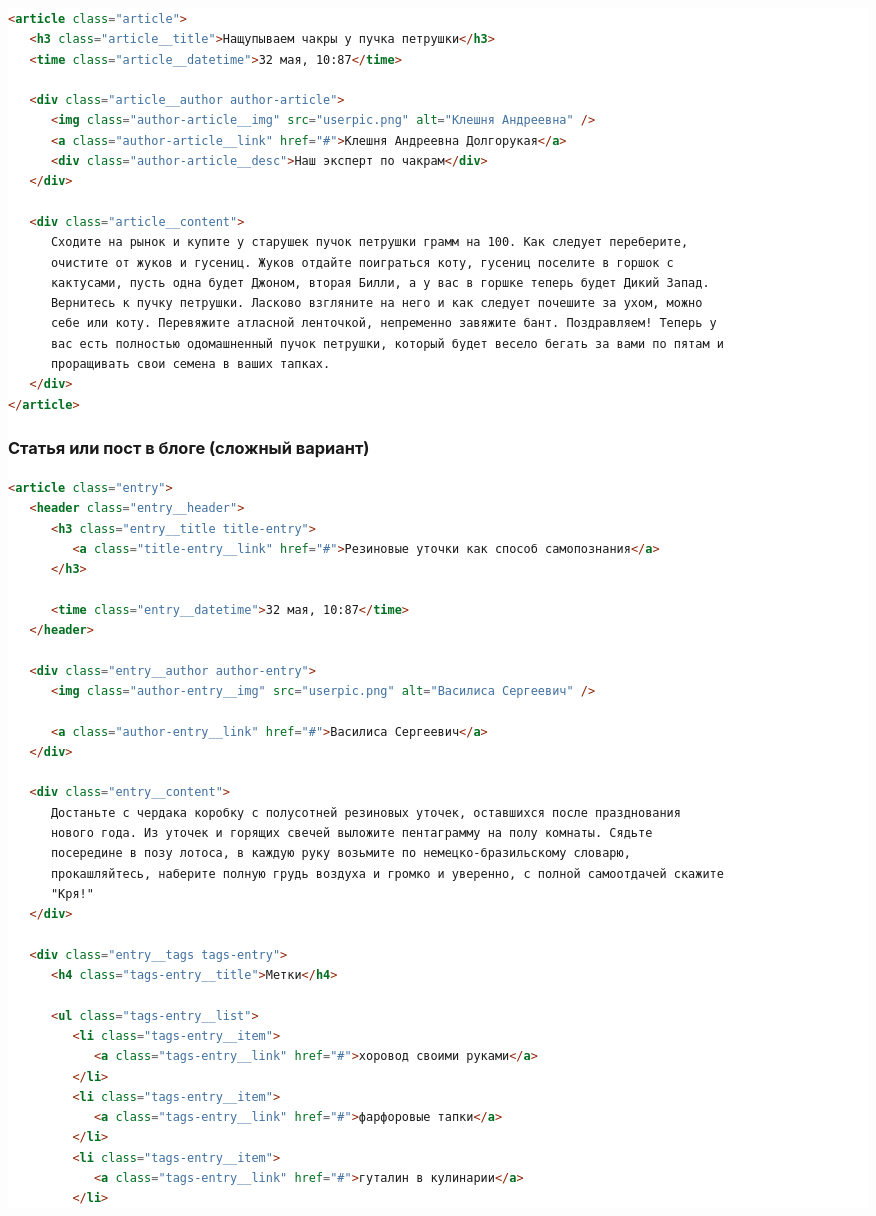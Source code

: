 ```html
<article class="article">
   <h3 class="article__title">Нащупываем чакры у пучка петрушки</h3>
   <time class="article__datetime">32 мая, 10:87</time>

   <div class="article__author author-article">
      <img class="author-article__img" src="userpic.png" alt="Клешня Андреевна" />
      <a class="author-article__link" href="#">Клешня Андреевна Долгорукая</a>
      <div class="author-article__desc">Наш эксперт по чакрам</div>
   </div>

   <div class="article__content">
      Сходите на рынок и купите у старушек пучок петрушки грамм на 100. Как следует переберите,
      очистите от жуков и гусениц. Жуков отдайте поиграться коту, гусениц поселите в горшок с
      кактусами, пусть одна будет Джоном, вторая Билли, а у вас в горшке теперь будет Дикий Запад.
      Вернитесь к пучку петрушки. Ласково взгляните на него и как следует почешите за ухом, можно
      себе или коту. Перевяжите атласной ленточкой, непременно завяжите бант. Поздравляем! Теперь у
      вас есть полностью одомашненный пучок петрушки, который будет весело бегать за вами по пятам и
      проращивать свои семена в ваших тапках.
   </div>
</article>
```

### Статья или пост в блоге (сложный вариант)

```html
<article class="entry">
   <header class="entry__header">
      <h3 class="entry__title title-entry">
         <a class="title-entry__link" href="#">Резиновые уточки как способ самопознания</a>
      </h3>

      <time class="entry__datetime">32 мая, 10:87</time>
   </header>

   <div class="entry__author author-entry">
      <img class="author-entry__img" src="userpic.png" alt="Василиса Сергеевич" />

      <a class="author-entry__link" href="#">Василиса Сергеевич</a>
   </div>

   <div class="entry__content">
      Достаньте с чердака коробку с полусотней резиновых уточек, оставшихся после празднования
      нового года. Из уточек и горящих свечей выложите пентаграмму на полу комнаты. Сядьте
      посередине в позу лотоса, в каждую руку возьмите по немецко-бразильскому словарю,
      прокашляйтесь, наберите полную грудь воздуха и громко и уверенно, с полной самоотдачей скажите
      "Кря!"
   </div>

   <div class="entry__tags tags-entry">
      <h4 class="tags-entry__title">Метки</h4>

      <ul class="tags-entry__list">
         <li class="tags-entry__item">
            <a class="tags-entry__link" href="#">хоровод своими руками</a>
         </li>
         <li class="tags-entry__item">
            <a class="tags-entry__link" href="#">фарфоровые тапки</a>
         </li>
         <li class="tags-entry__item">
            <a class="tags-entry__link" href="#">гуталин в кулинарии</a>
         </li>
```